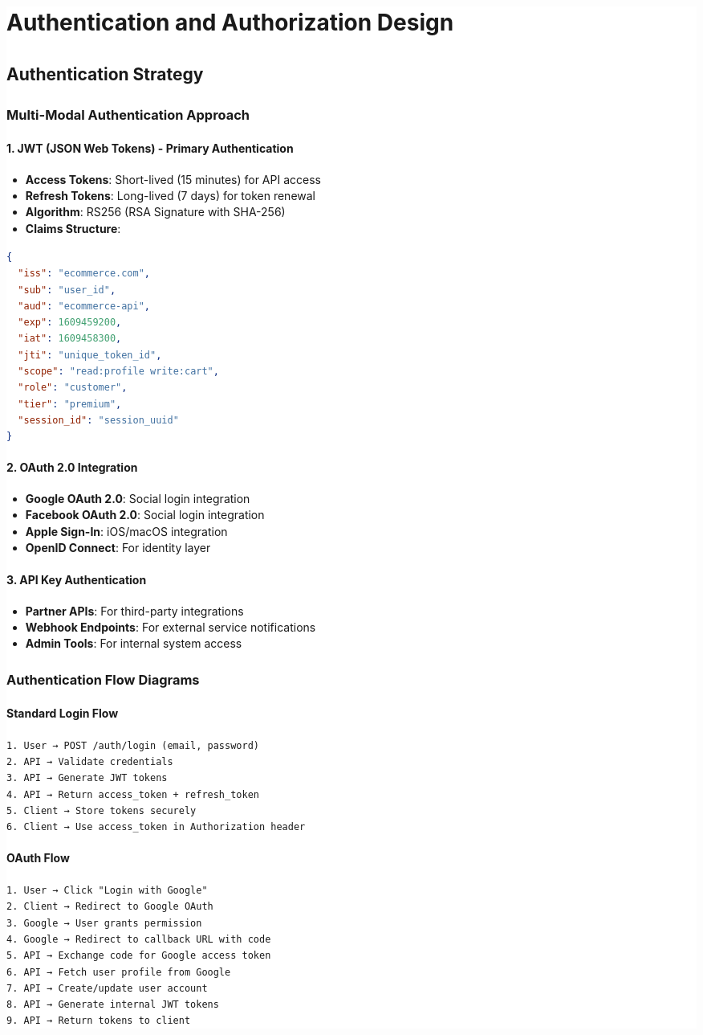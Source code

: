 # Authentication and Authorization Design

## Authentication Strategy

### Multi-Modal Authentication Approach

#### 1. JWT (JSON Web Tokens) - Primary Authentication
- **Access Tokens**: Short-lived (15 minutes) for API access
- **Refresh Tokens**: Long-lived (7 days) for token renewal
- **Algorithm**: RS256 (RSA Signature with SHA-256)
- **Claims Structure**:
```json
{
  "iss": "ecommerce.com",
  "sub": "user_id",
  "aud": "ecommerce-api",
  "exp": 1609459200,
  "iat": 1609458300,
  "jti": "unique_token_id",
  "scope": "read:profile write:cart",
  "role": "customer",
  "tier": "premium",
  "session_id": "session_uuid"
}
```

#### 2. OAuth 2.0 Integration
- **Google OAuth 2.0**: Social login integration
- **Facebook OAuth 2.0**: Social login integration
- **Apple Sign-In**: iOS/macOS integration
- **OpenID Connect**: For identity layer

#### 3. API Key Authentication
- **Partner APIs**: For third-party integrations
- **Webhook Endpoints**: For external service notifications
- **Admin Tools**: For internal system access

### Authentication Flow Diagrams

#### Standard Login Flow
```
1. User → POST /auth/login (email, password)
2. API → Validate credentials
3. API → Generate JWT tokens
4. API → Return access_token + refresh_token
5. Client → Store tokens securely
6. Client → Use access_token in Authorization header
```

#### OAuth Flow
```
1. User → Click "Login with Google"
2. Client → Redirect to Google OAuth
3. Google → User grants permission
4. Google → Redirect to callback URL with code
5. API → Exchange code for Google access token
6. API → Fetch user profile from Google
7. API → Create/update user account
8. API → Generate internal JWT tokens
9. API → Return tokens to client
```
